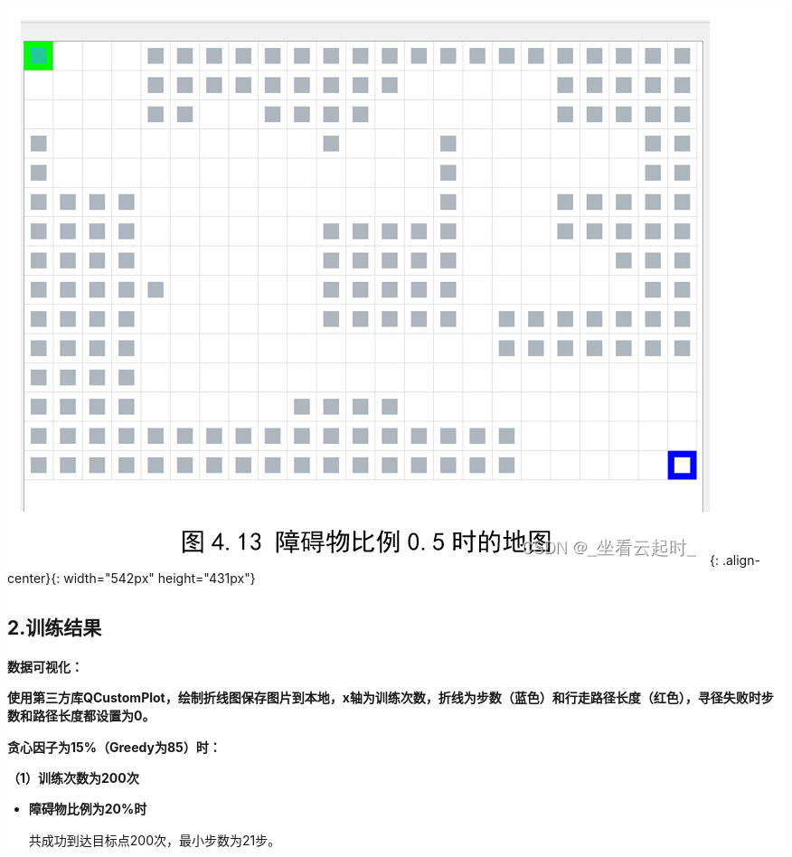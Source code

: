 ![](/img/blog6-26.jpg){: .align-center}{: width="542px" height="431px"}

## 2.训练结果

**数据可视化：**

**使用第三方库QCustomPlot，绘制折线图保存图片到本地，x轴为训练次数，折线为步数（蓝色）和行走路径长度（红色），寻径失败时步数和路径长度都设置为0。**

**贪心因子为15%（Greedy为85）时：**

**（1）训练次数为200次**

- **障碍物比例为20%时**

  共成功到达目标点200次，最小步数为21步。
